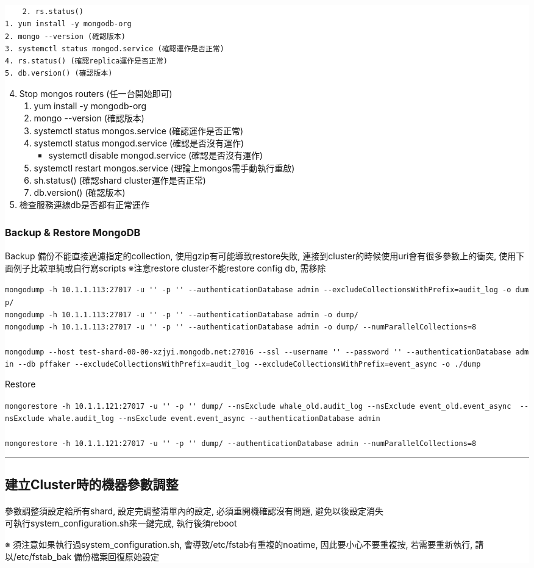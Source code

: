         2. rs.status()
    1. yum install -y mongodb-org
    2. mongo --version (確認版本)
    3. systemctl status mongod.service (確認運作是否正常)
    4. rs.status() (確認replica運作是否正常)
    5. db.version() (確認版本)
4. Stop mongos routers (任一台開始即可)
    1. yum install -y mongodb-org
    2. mongo --version (確認版本)
    3. systemctl status mongos.service (確認運作是否正常)
    4. systemctl status mongod.service (確認是否沒有運作)
        * systemctl disable mongod.service (確認是否沒有運作)
    5. systemctl restart mongos.service (理論上mongos需手動執行重啟)
    6. sh.status() (確認shard cluster運作是否正常)
    7. db.version() (確認版本)
5. 檢查服務連線db是否都有正常運作

### Backup & Restore MongoDB

Backup 備份不能直接過濾指定的collection, 使用gzip有可能導致restore失敗, 連接到cluster的時候使用uri會有很多參數上的衝突, 使用下面例子比較單純或自行寫scripts
※注意restore cluster不能restore config db, 需移除

```
mongodump -h 10.1.1.113:27017 -u '' -p '' --authenticationDatabase admin --excludeCollectionsWithPrefix=audit_log -o dump/
mongodump -h 10.1.1.113:27017 -u '' -p '' --authenticationDatabase admin -o dump/
mongodump -h 10.1.1.113:27017 -u '' -p '' --authenticationDatabase admin -o dump/ --numParallelCollections=8

mongodump --host test-shard-00-00-xzjyi.mongodb.net:27016 --ssl --username '' --password '' --authenticationDatabase admin --db pffaker --excludeCollectionsWithPrefix=audit_log --excludeCollectionsWithPrefix=event_async -o ./dump
```

Restore

```
mongorestore -h 10.1.1.121:27017 -u '' -p '' dump/ --nsExclude whale_old.audit_log --nsExclude event_old.event_async  --nsExclude whale.audit_log --nsExclude event.event_async --authenticationDatabase admin

mongorestore -h 10.1.1.121:27017 -u '' -p '' dump/ --authenticationDatabase admin --numParallelCollections=8
```

---

## 建立Cluster時的機器參數調整

參數調整須設定給所有shard, 設定完調整清單內的設定, 必須重開機確認沒有問題, 避免以後設定消失  
可執行system_configuration.sh來一鍵完成, 執行後須reboot  

※ 須注意如果執行過system_configuration.sh, 會導致/etc/fstab有重複的noatime, 因此要小心不要重複按, 若需要重新執行, 請以/etc/fstab_bak 備份檔案回復原始設定  
